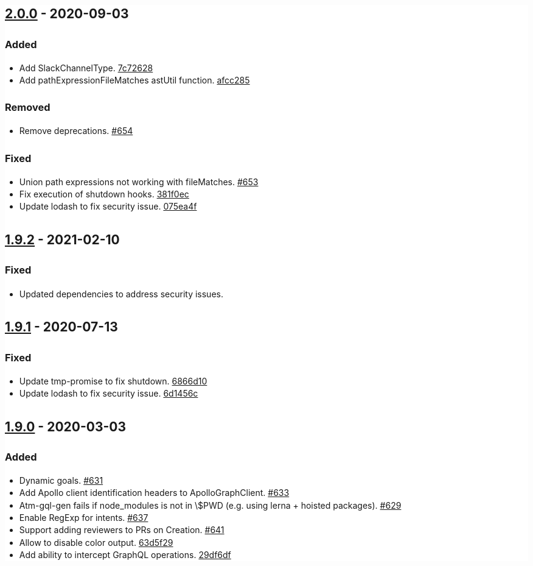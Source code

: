 ## [2.0.0](https://github.com/atomist/automation-client/compare/1.9.0...2.0.0) - 2020-09-03

### Added

*   Add SlackChannelType. [7c72628](https://github.com/atomist/automation-client/commit/7c72628117959516537463f9a9d3eac0c6eaf000)
*   Add pathExpressionFileMatches astUtil function. [afcc285](https://github.com/atomist/automation-client/commit/afcc28503a2e02422a6ea88bb7af6e659058c980)

### Removed

*   Remove deprecations. [#654](https://github.com/atomist/automation-client/issues/654)

### Fixed

*   Union path expressions not working with fileMatches. [#653](https://github.com/atomist/automation-client/issues/653)
*   Fix execution of shutdown hooks. [381f0ec](https://github.com/atomist/automation-client/commit/381f0ec91d40f91b1407fda9c0b8e9fd9035feb3)
*   Update lodash to fix security issue. [075ea4f](https://github.com/atomist/automation-client/commit/075ea4f864658345a8713752ce384babe1d3e137)

## [1.9.2](https://github.com/atomist/automation-client/compare/1.9.1...1.9.2) - 2021-02-10

### Fixed

*   Updated dependencies to address security issues.

## [1.9.1](https://github.com/atomist/automation-client/compare/1.9.0...1.9.1) - 2020-07-13

### Fixed

*   Update tmp-promise to fix shutdown. [6866d10](https://github.com/atomist/automation-client/commit/6866d10afb8ee42b4ca5ea8b94df4a8180b196c5)
*   Update lodash to fix security issue. [6d1456c](https://github.com/atomist/automation-client/commit/6d1456ca63caddbbba81d67eba680704571b74fb)

## [1.9.0](https://github.com/atomist/automation-client/compare/1.8.3...1.9.0) - 2020-03-03

### Added

*   Dynamic goals. [#631](https://github.com/atomist/automation-client/pull/631)
*   Add Apollo client identification headers to ApolloGraphClient. [#633](https://github.com/atomist/automation-client/issues/633)
*   Atm-gql-gen fails if node_modules is not in \\$PWD (e.g. using lerna + hoisted packages). [#629](https://github.com/atomist/automation-client/issues/629)
*   Enable RegExp for intents. [#637](https://github.com/atomist/automation-client/issues/637)
*   Support adding reviewers to PRs on Creation. [#641](https://github.com/atomist/automation-client/issues/641)
*   Allow to disable color output. [63d5f29](https://github.com/atomist/automation-client/commit/63d5f29d792a82cec0e00b4cb0ea9dbca71f516d)
*   Add ability to intercept GraphQL operations. [29df6df](https://github.com/atomist/automation-client/commit/29df6df638183800810985a4acb397385c043ef0)
